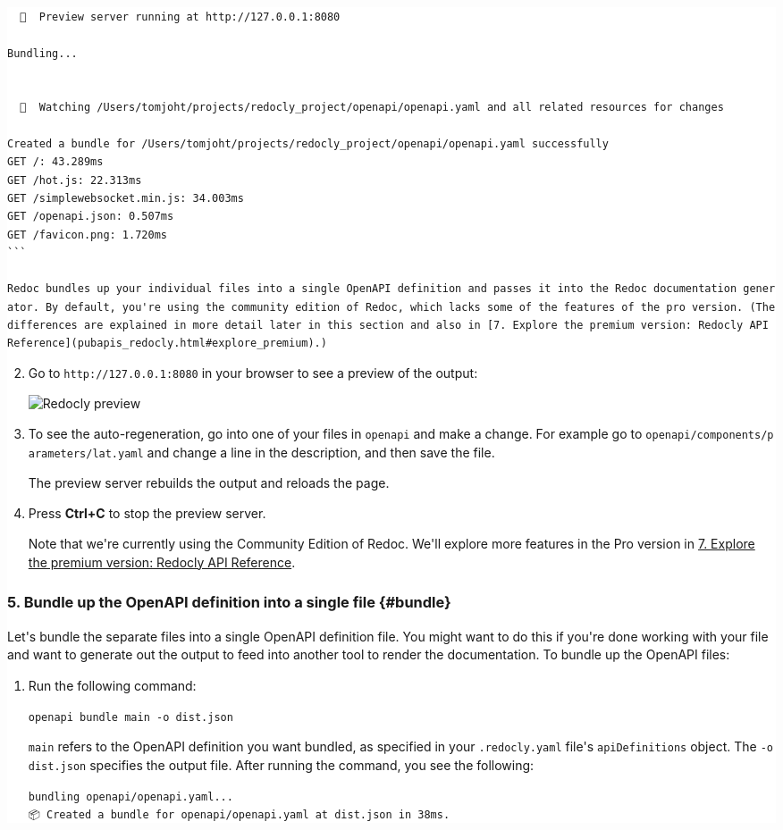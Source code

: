 
      🔎  Preview server running at http://127.0.0.1:8080

    Bundling...


      👀  Watching /Users/tomjoht/projects/redocly_project/openapi/openapi.yaml and all related resources for changes

    Created a bundle for /Users/tomjoht/projects/redocly_project/openapi/openapi.yaml successfully
    GET /: 43.289ms
    GET /hot.js: 22.313ms
    GET /simplewebsocket.min.js: 34.003ms
    GET /openapi.json: 0.507ms
    GET /favicon.png: 1.720ms
    ```

    Redoc bundles up your individual files into a single OpenAPI definition and passes it into the Redoc documentation generator. By default, you're using the community edition of Redoc, which lacks some of the features of the pro version. (The differences are explained in more detail later in this section and also in [7. Explore the premium version: Redocly API Reference](pubapis_redocly.html#explore_premium).)

2.  Go to `http://127.0.0.1:8080` in your browser to see a preview of the output:

    <img src="{{site.media}}/redoclypreviewdocs.png" alt="Redocly preview" />

3.  To see the auto-regeneration, go into one of your files in `openapi` and make a change. For example go to `openapi/components/parameters/lat.yaml` and change a line in the description, and then save the file.

    The preview server rebuilds the output and reloads the page.

4.  Press **Ctrl+C** to stop the preview server.

    Note that we're currently using the Community Edition of Redoc. We'll explore more features in the Pro version in [7. Explore the premium version: Redocly API Reference](#explore_premium).

### 5. Bundle up the OpenAPI definition into a single file {#bundle}

Let's bundle the separate files into a single OpenAPI definition file. You might want to do this if you're done working with your file and want to generate out the output to feed into another tool to render the documentation. To bundle up the OpenAPI files:

1.  Run the following command:

    ```
    openapi bundle main -o dist.json
    ```

    `main` refers to the OpenAPI definition you want bundled, as specified in your `.redocly.yaml` file's `apiDefinitions` object. The `-o dist.json` specifies the output file. After running the command, you see the following:

    ```
    bundling openapi/openapi.yaml...
    📦 Created a bundle for openapi/openapi.yaml at dist.json in 38ms.
    ```
